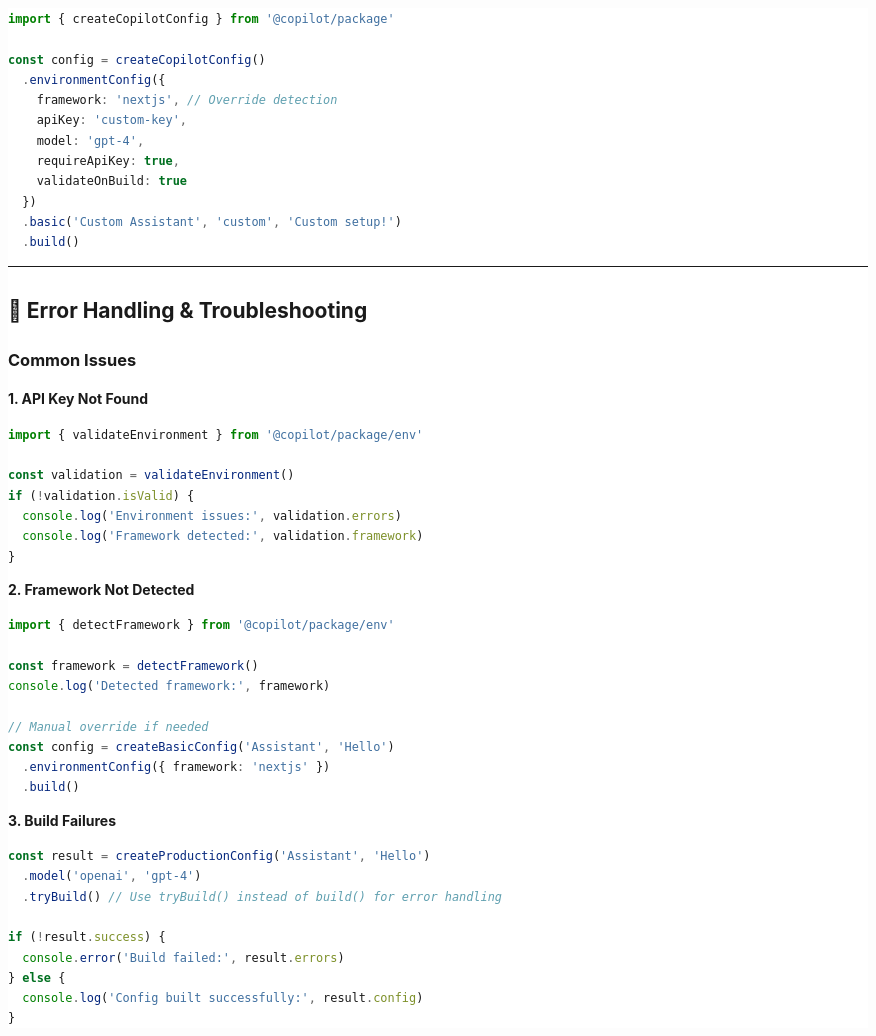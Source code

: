 ```typescript
import { createCopilotConfig } from '@copilot/package'

const config = createCopilotConfig()
  .environmentConfig({
    framework: 'nextjs', // Override detection
    apiKey: 'custom-key',
    model: 'gpt-4',
    requireApiKey: true,
    validateOnBuild: true
  })
  .basic('Custom Assistant', 'custom', 'Custom setup!')
  .build()
```

---

## 🚨 Error Handling & Troubleshooting

### Common Issues

**1. API Key Not Found**
```typescript
import { validateEnvironment } from '@copilot/package/env'

const validation = validateEnvironment()
if (!validation.isValid) {
  console.log('Environment issues:', validation.errors)
  console.log('Framework detected:', validation.framework)
}
```

**2. Framework Not Detected**
```typescript
import { detectFramework } from '@copilot/package/env'

const framework = detectFramework()
console.log('Detected framework:', framework)

// Manual override if needed
const config = createBasicConfig('Assistant', 'Hello')
  .environmentConfig({ framework: 'nextjs' })
  .build()
```

**3. Build Failures**
```typescript
const result = createProductionConfig('Assistant', 'Hello')
  .model('openai', 'gpt-4')
  .tryBuild() // Use tryBuild() instead of build() for error handling

if (!result.success) {
  console.error('Build failed:', result.errors)
} else {
  console.log('Config built successfully:', result.config)
}
```

